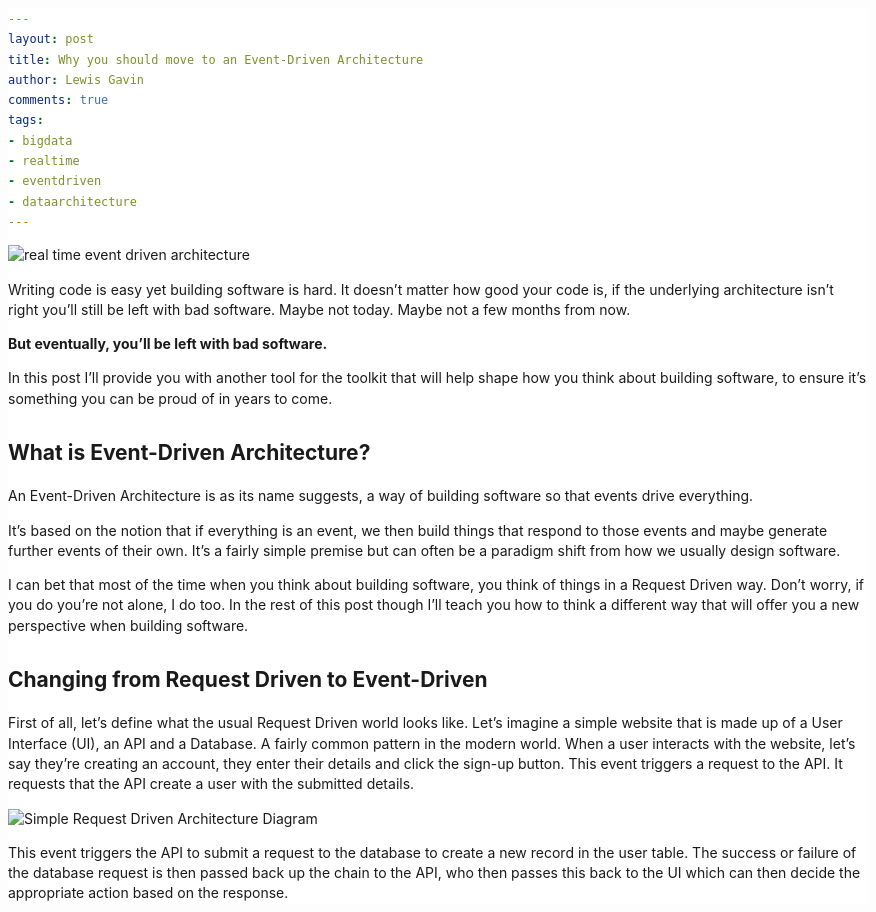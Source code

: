 ```yaml
---
layout: post
title: Why you should move to an Event-Driven Architecture
author: Lewis Gavin
comments: true
tags:
- bigdata
- realtime
- eventdriven
- dataarchitecture
---
```


![real time event driven architecture](https://www.lewisgavin.co.uk/images/event-driven.jpeg)

Writing code is easy yet building software is hard. It doesn’t matter how good your code is, if the underlying architecture isn’t right you’ll still be left with bad software. Maybe not today. Maybe not a few months from now.

**But eventually, you’ll be left with bad software.**

In this post I’ll provide you with another tool for the toolkit that will help shape how you think about building software, to ensure it’s something you can be proud of in years to come.

## What is Event-Driven Architecture?

An Event-Driven Architecture is as its name suggests, a way of building software so that events drive everything.

It’s based on the notion that if everything is an event, we then build things that respond to those events and maybe generate further events of their own. It’s a fairly simple premise but can often be a paradigm shift from how we usually design software.

I can bet that most of the time when you think about building software, you think of things in a Request Driven way. Don’t worry, if you do you’re not alone, I do too. In the rest of this post though I’ll teach you how to think a different way that will offer you a new perspective when building software.

## Changing from Request Driven to Event-Driven

First of all, let’s define what the usual Request Driven world looks like. Let’s imagine a simple website that is made up of a User Interface (UI), an API and a Database. A fairly common pattern in the modern world.
When a user interacts with the website, let’s say they’re creating an account, they enter their details and click the sign-up button. This event triggers a request to the API. It requests that the API create a user with the submitted details.

![Simple Request Driven Architecture Diagram](https://www.lewisgavin.co.uk/images/request-arch.jpeg)

This event triggers the API to submit a request to the database to create a new record in the user table. The success or failure of the database request is then passed back up the chain to the API, who then passes this back to the UI which can then decide the appropriate action based on the response.
